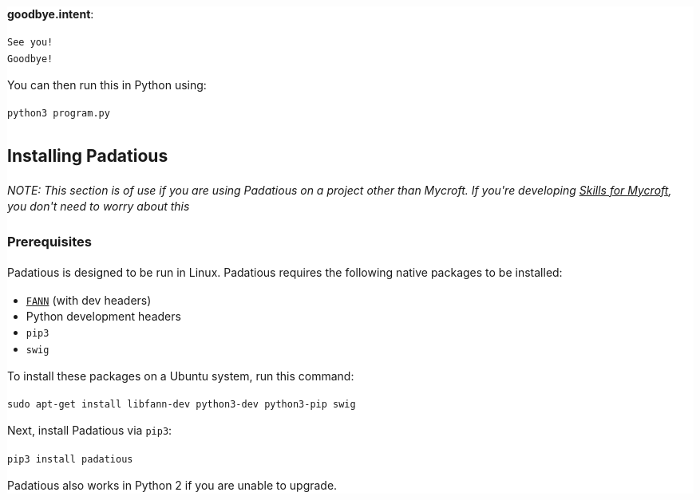 **goodbye.intent**:

```text
See you!
Goodbye!
```

You can then run this in Python using:

```bash
python3 program.py
```

## Installing Padatious

_NOTE: This section is of use if you are using Padatious on a project other than Mycroft. If you're developing_ [_Skills for Mycroft_](https://mycroft.ai/documentation/skills)_, you don't need to worry about this_

### Prerequisites

Padatious is designed to be run in Linux. Padatious requires the following native packages to be installed:

* [`FANN`](https://github.com/libfann/fann) \(with dev headers\)
* Python development headers
* `pip3`
* `swig`

To install these packages on a Ubuntu system, run this command:

```text
sudo apt-get install libfann-dev python3-dev python3-pip swig
```

Next, install Padatious via `pip3`:

```text
pip3 install padatious
```

Padatious also works in Python 2 if you are unable to upgrade.
